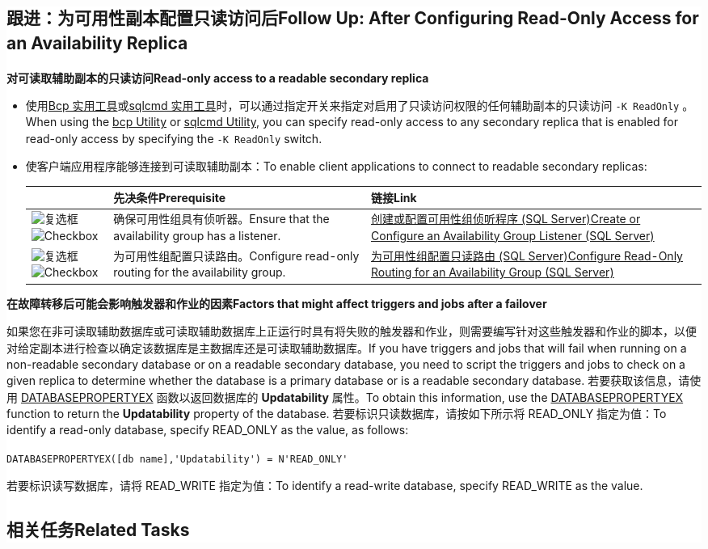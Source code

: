 ##  <a name="follow-up-after-configuring-read-only-access-for-an-availability-replica"></a><a name="FollowUp"></a> <span data-ttu-id="512f9-200">跟进：为可用性副本配置只读访问后</span><span class="sxs-lookup"><span data-stu-id="512f9-200">Follow Up: After Configuring Read-Only Access for an Availability Replica</span></span>  
 <span data-ttu-id="512f9-201">**对可读取辅助副本的只读访问**</span><span class="sxs-lookup"><span data-stu-id="512f9-201">**Read-only access to a readable secondary replica**</span></span>  
  
-   <span data-ttu-id="512f9-202">使用[Bcp 实用工具](../../../tools/bcp-utility.md)或[sqlcmd 实用工具](../../../tools/sqlcmd-utility.md)时，可以通过指定开关来指定对启用了只读访问权限的任何辅助副本的只读访问 `-K ReadOnly` 。</span><span class="sxs-lookup"><span data-stu-id="512f9-202">When using the [bcp Utility](../../../tools/bcp-utility.md) or [sqlcmd Utility](../../../tools/sqlcmd-utility.md), you can specify read-only access to any secondary replica that is enabled for read-only access by specifying the `-K ReadOnly` switch.</span></span>  
  
-   <span data-ttu-id="512f9-203">使客户端应用程序能够连接到可读取辅助副本：</span><span class="sxs-lookup"><span data-stu-id="512f9-203">To enable client applications to connect to readable secondary replicas:</span></span>  
  
    ||<span data-ttu-id="512f9-204">先决条件</span><span class="sxs-lookup"><span data-stu-id="512f9-204">Prerequisite</span></span>|<span data-ttu-id="512f9-205">链接</span><span class="sxs-lookup"><span data-stu-id="512f9-205">Link</span></span>|  
    |-|------------------|----------|  
    |<span data-ttu-id="512f9-206">![复选框](../../media/checkboxemptycenterxtraspacetopandright.gif "复选框")</span><span class="sxs-lookup"><span data-stu-id="512f9-206">![Checkbox](../../media/checkboxemptycenterxtraspacetopandright.gif "Checkbox")</span></span>|<span data-ttu-id="512f9-207">确保可用性组具有侦听器。</span><span class="sxs-lookup"><span data-stu-id="512f9-207">Ensure that the availability group has a listener.</span></span>|[<span data-ttu-id="512f9-208">创建或配置可用性组侦听程序 (SQL Server)</span><span class="sxs-lookup"><span data-stu-id="512f9-208">Create or Configure an Availability Group Listener &#40;SQL Server&#41;</span></span>](create-or-configure-an-availability-group-listener-sql-server.md)|  
    |<span data-ttu-id="512f9-209">![复选框](../../media/checkboxemptycenterxtraspacetopandright.gif "复选框")</span><span class="sxs-lookup"><span data-stu-id="512f9-209">![Checkbox](../../media/checkboxemptycenterxtraspacetopandright.gif "Checkbox")</span></span>|<span data-ttu-id="512f9-210">为可用性组配置只读路由。</span><span class="sxs-lookup"><span data-stu-id="512f9-210">Configure read-only routing for the availability group.</span></span>|[<span data-ttu-id="512f9-211">为可用性组配置只读路由 (SQL Server)</span><span class="sxs-lookup"><span data-stu-id="512f9-211">Configure Read-Only Routing for an Availability Group &#40;SQL Server&#41;</span></span>](configure-read-only-routing-for-an-availability-group-sql-server.md)|  
  
 <span data-ttu-id="512f9-212">**在故障转移后可能会影响触发器和作业的因素**</span><span class="sxs-lookup"><span data-stu-id="512f9-212">**Factors that might affect triggers and jobs after a failover**</span></span>  
  
 <span data-ttu-id="512f9-213">如果您在非可读取辅助数据库或可读取辅助数据库上正运行时具有将失败的触发器和作业，则需要编写针对这些触发器和作业的脚本，以便对给定副本进行检查以确定该数据库是主数据库还是可读取辅助数据库。</span><span class="sxs-lookup"><span data-stu-id="512f9-213">If you have triggers and jobs that will fail when running on a non-readable secondary database or on a readable secondary database, you need to script the triggers and jobs to check on a given replica to determine whether the database is a primary database or is a readable secondary database.</span></span> <span data-ttu-id="512f9-214">若要获取该信息，请使用 [DATABASEPROPERTYEX](/sql/t-sql/functions/databasepropertyex-transact-sql) 函数以返回数据库的 **Updatability** 属性。</span><span class="sxs-lookup"><span data-stu-id="512f9-214">To obtain this information, use the [DATABASEPROPERTYEX](/sql/t-sql/functions/databasepropertyex-transact-sql) function to return the **Updatability** property of the database.</span></span> <span data-ttu-id="512f9-215">若要标识只读数据库，请按如下所示将 READ_ONLY 指定为值：</span><span class="sxs-lookup"><span data-stu-id="512f9-215">To identify a read-only database, specify READ_ONLY as the value, as follows:</span></span>  
  
```  
DATABASEPROPERTYEX([db name],'Updatability') = N'READ_ONLY'  
```  
  
 <span data-ttu-id="512f9-216">若要标识读写数据库，请将 READ_WRITE 指定为值：</span><span class="sxs-lookup"><span data-stu-id="512f9-216">To identify a read-write database, specify READ_WRITE as the value.</span></span>  
  
  
##  <a name="related-tasks"></a><a name="RelatedTasks"></a> <span data-ttu-id="512f9-217">相关任务</span><span class="sxs-lookup"><span data-stu-id="512f9-217">Related Tasks</span></span>  
  